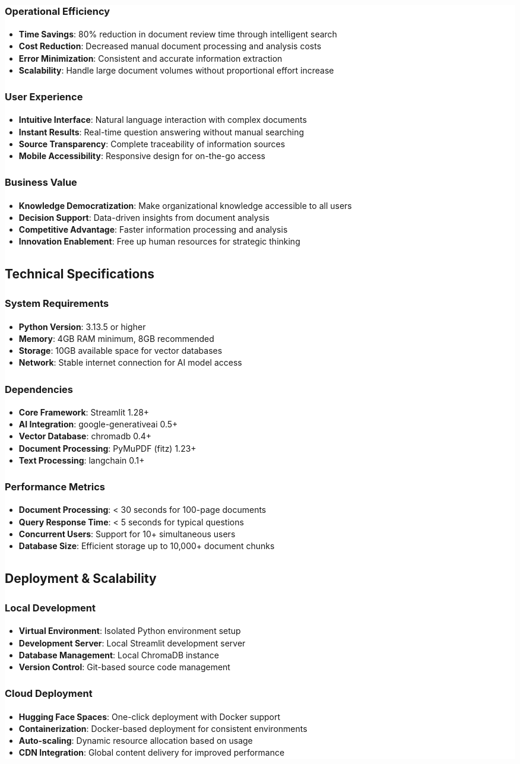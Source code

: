 ### Operational Efficiency
- **Time Savings**: 80% reduction in document review time through intelligent search
- **Cost Reduction**: Decreased manual document processing and analysis costs
- **Error Minimization**: Consistent and accurate information extraction
- **Scalability**: Handle large document volumes without proportional effort increase

### User Experience
- **Intuitive Interface**: Natural language interaction with complex documents
- **Instant Results**: Real-time question answering without manual searching
- **Source Transparency**: Complete traceability of information sources
- **Mobile Accessibility**: Responsive design for on-the-go access

### Business Value
- **Knowledge Democratization**: Make organizational knowledge accessible to all users
- **Decision Support**: Data-driven insights from document analysis
- **Competitive Advantage**: Faster information processing and analysis
- **Innovation Enablement**: Free up human resources for strategic thinking

## Technical Specifications

### System Requirements
- **Python Version**: 3.13.5 or higher
- **Memory**: 4GB RAM minimum, 8GB recommended
- **Storage**: 10GB available space for vector databases
- **Network**: Stable internet connection for AI model access

### Dependencies
- **Core Framework**: Streamlit 1.28+
- **AI Integration**: google-generativeai 0.5+
- **Vector Database**: chromadb 0.4+
- **Document Processing**: PyMuPDF (fitz) 1.23+
- **Text Processing**: langchain 0.1+

### Performance Metrics
- **Document Processing**: < 30 seconds for 100-page documents
- **Query Response Time**: < 5 seconds for typical questions
- **Concurrent Users**: Support for 10+ simultaneous users
- **Database Size**: Efficient storage up to 10,000+ document chunks

## Deployment & Scalability

### Local Development
- **Virtual Environment**: Isolated Python environment setup
- **Development Server**: Local Streamlit development server
- **Database Management**: Local ChromaDB instance
- **Version Control**: Git-based source code management

### Cloud Deployment
- **Hugging Face Spaces**: One-click deployment with Docker support
- **Containerization**: Docker-based deployment for consistent environments
- **Auto-scaling**: Dynamic resource allocation based on usage
- **CDN Integration**: Global content delivery for improved performance
